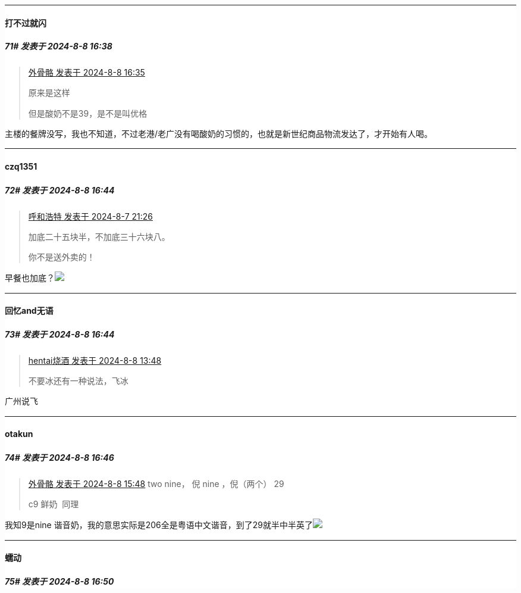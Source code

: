 *****

####  打不过就闪  
##### 71#       发表于 2024-8-8 16:38

<blockquote><a href="httphttps://bbs.saraba1st.com/2b/forum.php?mod=redirect&amp;goto=findpost&amp;pid=65834884&amp;ptid=2194288" target="_blank">外骨骼 发表于 2024-8-8 16:35</a>

原来是这样

但是酸奶不是39，是不是叫优格</blockquote>
主楼的餐牌没写，我也不知道，不过老港/老广没有喝酸奶的习惯的，也就是新世纪商品物流发达了，才开始有人喝。


*****

####  czq1351  
##### 72#       发表于 2024-8-8 16:44

<blockquote><a href="httphttps://bbs.saraba1st.com/2b/forum.php?mod=redirect&amp;goto=findpost&amp;pid=65827290&amp;ptid=2194288" target="_blank">呼和浩特 发表于 2024-8-7 21:26</a>

加底二十五块半，不加底三十六块八。

你不是送外卖的！</blockquote>
早餐也加底？<img src="https://static.saraba1st.com/image/smiley/face2017/254.png" referrerpolicy="no-referrer">

*****

####  回忆and无语  
##### 73#       发表于 2024-8-8 16:44

<blockquote><a href="httphttps://bbs.saraba1st.com/2b/forum.php?mod=redirect&amp;goto=findpost&amp;pid=65833328&amp;ptid=2194288" target="_blank">hentai烧酒 发表于 2024-8-8 13:48</a>

不要冰还有一种说法，飞冰</blockquote>
广州说飞


*****

####  otakun  
##### 74#       发表于 2024-8-8 16:46

<blockquote><a href="httphttps://bbs.saraba1st.com/2b/forum.php?mod=redirect&amp;goto=findpost&amp;pid=65834396&amp;ptid=2194288" target="_blank">外骨骼 发表于 2024-8-8 15:48</a>
two nine， 倪 nine ，倪（两个） 29 

c9 鲜奶  同理</blockquote>
我知9是nine 谐音奶，我的意思实际是206全是粤语中文谐音，到了29就半中半英了<img src="https://static.saraba1st.com/image/smiley/face2017/007.png" referrerpolicy="no-referrer">

*****

####  蠕动  
##### 75#       发表于 2024-8-8 16:50

